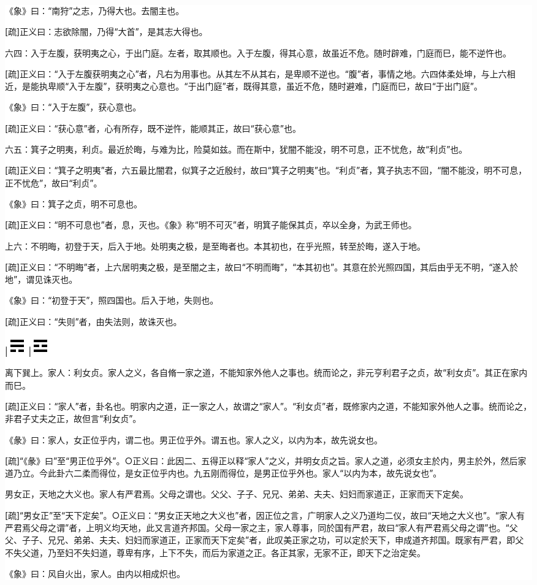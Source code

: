 
《象》曰：“南狩”之志，乃得大也。<span class="q">去闇主也。</span>

[疏]正义曰：志欲除闇，乃得“大首”，是其志大得也。


六四：入于左腹，获明夷之心，于出门庭。<span class="q">左者，取其顺也。入于左腹，得其心意，故虽近不危。随时辟难，门庭而巳，能不逆忤也。</span>

[疏]正义曰：“入于左腹获明夷之心”者，凡右为用事也。从其左不从其右，是卑顺不逆也。“腹”者，事情之地。六四体柔处坤，与上六相近，是能执卑顺“入于左腹”，获明夷之心意也。“于出门庭”者，既得其意，虽近不危，随时避难，门庭而巳，故曰“于出门庭”。


《象》曰：“入于左腹”，获心意也。

[疏]正义曰：“获心意”者，心有所存，既不逆忤，能顺其正，故曰“获心意”也。


六五：箕子之明夷，利贞。<span class="q">最近於晦，与难为比，险莫如兹。而在斯中，犹闇不能没，明不可息，正不忧危，故“利贞”也。</span>

[疏]正义曰：“箕子之明夷”者，六五最比闇君，似箕子之近殷纣，故曰“箕子之明夷”也。“利贞”者，箕子执志不回，“闇不能没，明不可息，正不忧危”，故曰“利贞”。


《象》曰：箕子之贞，明不可息也。

[疏]正义曰：“明不可息也”者，息，灭也。《象》称“明不可灭”者，明箕子能保其贞，卒以全身，为武王师也。


上六：不明晦，初登于天，后入于地。<span class="q">处明夷之极，是至晦者也。本其初也，在乎光照，转至於晦，遂入于地。</span>

[疏]正义曰：“不明晦”者，上六居明夷之极，是至闇之主，故曰“不明而晦”，“本其初也”。其意在於光照四国，其后由乎无不明，“遂入於地”，谓见诛灭也。


《象》曰：“初登于天”，照四国也。后入于地，失则也。

[疏]正义曰：“失则”者，由失法则，故诛灭也。


|![xun.bmp](img/xun.bmp)
|![li.bmp](img/li.bmp)

<span class="q">离下巽上。</span>家人：利女贞。<span class="q">家人之义，各自脩一家之道，不能知家外他人之事也。统而论之，非元亨利君子之贞，故“利女贞”。其正在家内而巳。</span>

[疏]正义曰：“家人”者，卦名也。明家内之道，正一家之人，故谓之“家人”。“利女贞”者，既修家内之道，不能知家外他人之事。统而论之，非君子丈夫之正，故但言“利女贞”。


《彖》曰：家人，女正位乎内，<span class="q">谓二也。</span>男正位乎外。<span class="q">谓五也。家人之义，以内为本，故先说女也。</span>

[疏]“《彖》曰”至“男正位乎外”。<span class="q">○</span>正义曰：此因二、五得正以释“家人”之义，并明女贞之旨。家人之道，必须女主於内，男主於外，然后家道乃立。今此卦六二柔而得位，是女正位乎内也。九五刚而得位，是男正位乎外也。家人“以内为本，故先说女也”。


男女正，天地之大义也。家人有严君焉。父母之谓也。父父、子子、兄兄、弟弟、夫夫、妇妇而家道正，正家而天下定矣。

[疏]“男女正”至“天下定矣”。<span class="q">○</span>正义曰：“男女正天地之大义也”者，因正位之言，广明家人之义乃道均二仪，故曰“天地之大义也”。“家人有严君焉父母之谓”者，上明义均天地，此又言道齐邦国。父母一家之主，家人尊事，同於国有严君，故曰“家人有严君焉父母之谓”也。“父父、子子、兄兄、弟弟、夫夫、妇妇而家道正，正家而天下定矣”者，此叹美正家之功，可以定於天下，申成道齐邦国。既家有严君，即父不失父道，乃至妇不失妇道，尊卑有序，上下不失，而后为家道之正。各正其家，无家不正，即天下之治定矣。


《象》曰：风自火出，家人。<span class="q">由内以相成炽也。</span>
